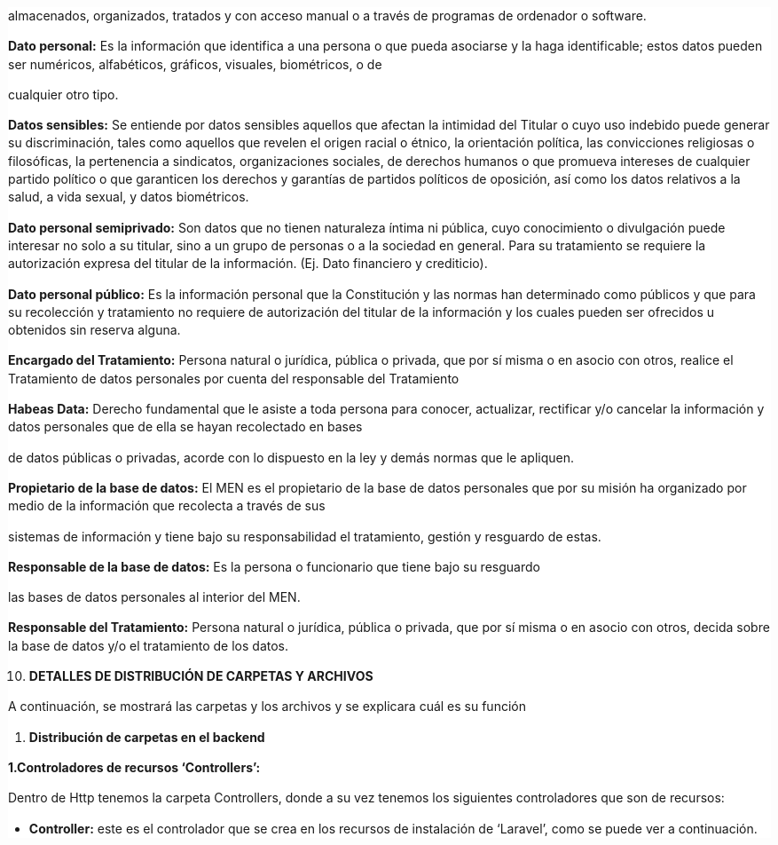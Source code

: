 almacenados, organizados, tratados y con acceso manual o a través de programas de ordenador o software. 

**Dato personal:** Es la información que identifica a una persona o que pueda asociarse y la haga identificable; estos datos pueden ser numéricos, alfabéticos, gráficos, visuales, biométricos, o de 

cualquier otro tipo.  

**Datos sensibles:** Se entiende por datos sensibles aquellos que afectan la intimidad del Titular o cuyo uso indebido puede generar su discriminación, tales como aquellos que revelen el origen racial o étnico, la orientación política, las convicciones religiosas o filosóficas, la pertenencia a sindicatos, organizaciones sociales, de derechos humanos o que promueva intereses de cualquier partido político o que garanticen los derechos y garantías de partidos políticos de oposición, así como los datos relativos a la salud, a vida sexual, y datos biométricos.  

**Dato personal semiprivado:** Son datos que no tienen naturaleza íntima ni pública, cuyo conocimiento o divulgación puede interesar no solo a su titular, sino a un grupo de personas o a la sociedad en general. Para su tratamiento se requiere la autorización expresa del titular de la información. (Ej. Dato financiero y crediticio).  

**Dato personal público:** Es la información personal que la Constitución y las normas han determinado como públicos y que para su recolección y tratamiento no requiere de autorización del titular de la información y los cuales pueden ser ofrecidos u obtenidos sin reserva alguna.   

**Encargado del Tratamiento:** Persona natural o jurídica, pública o privada, que por sí misma o en asocio con otros, realice el Tratamiento de datos personales por cuenta del responsable del Tratamiento 

**Habeas Data:** Derecho fundamental que le asiste a toda persona para conocer, actualizar, rectificar y/o cancelar la información y datos personales que de ella se hayan recolectado en bases 

de datos públicas o privadas, acorde con lo dispuesto en la ley y demás normas que le apliquen.   

**Propietario de la base de datos:** El MEN es el propietario de la base de datos personales que por su misión ha organizado por medio de la información que recolecta a través de sus 

sistemas de información y tiene bajo su responsabilidad el tratamiento, gestión y resguardo de estas. 

**Responsable de la base de datos:** Es la persona o funcionario que tiene bajo su resguardo 

las bases de datos personales al interior del MEN.   

**Responsable del Tratamiento:** Persona natural o jurídica, pública o privada, que por sí misma o en asocio con otros, decida sobre la base de datos y/o el tratamiento de los datos. 

10. **DETALLES DE DISTRIBUCIÓN DE CARPETAS Y ARCHIVOS** 

A continuación, se mostrará las carpetas y los archivos y se explicara cuál es su función 

1. **Distribución de carpetas en el backend** 

**1.Controladores de recursos ‘Controllers’:** 

Dentro de Http tenemos la carpeta Controllers, donde a su vez tenemos los siguientes controladores que son de recursos:

- **Controller:** este es el controlador que se crea en los recursos de instalación de ‘Laravel’, como se puede ver a continuación. 
